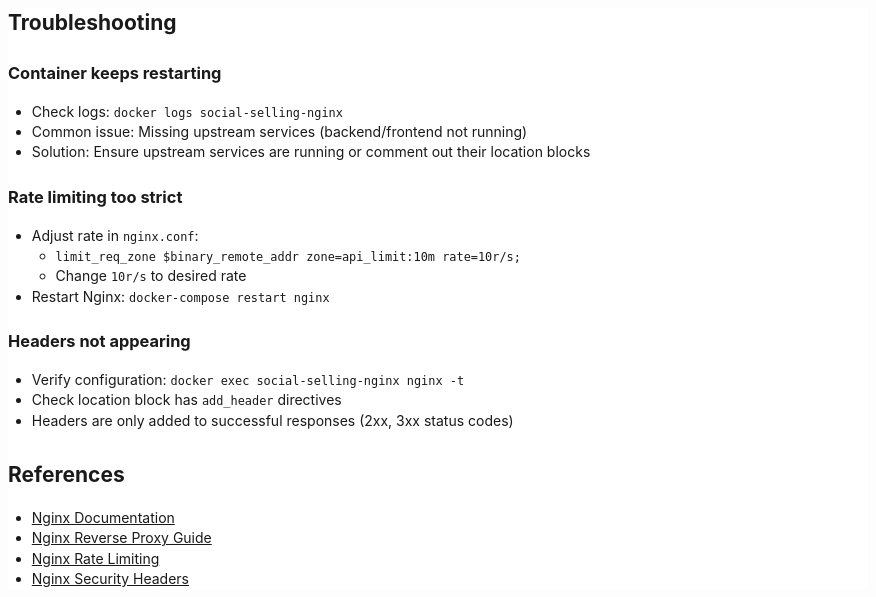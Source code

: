 ## Troubleshooting

### Container keeps restarting
- Check logs: `docker logs social-selling-nginx`
- Common issue: Missing upstream services (backend/frontend not running)
- Solution: Ensure upstream services are running or comment out their location blocks

### Rate limiting too strict
- Adjust rate in `nginx.conf`:
  - `limit_req_zone $binary_remote_addr zone=api_limit:10m rate=10r/s;`
  - Change `10r/s` to desired rate
- Restart Nginx: `docker-compose restart nginx`

### Headers not appearing
- Verify configuration: `docker exec social-selling-nginx nginx -t`
- Check location block has `add_header` directives
- Headers are only added to successful responses (2xx, 3xx status codes)

## References

- [Nginx Documentation](https://nginx.org/en/docs/)
- [Nginx Reverse Proxy Guide](https://docs.nginx.com/nginx/admin-guide/web-server/reverse-proxy/)
- [Nginx Rate Limiting](https://www.nginx.com/blog/rate-limiting-nginx/)
- [Nginx Security Headers](https://github.com/GetPageSpeed/ngx_security_headers)
